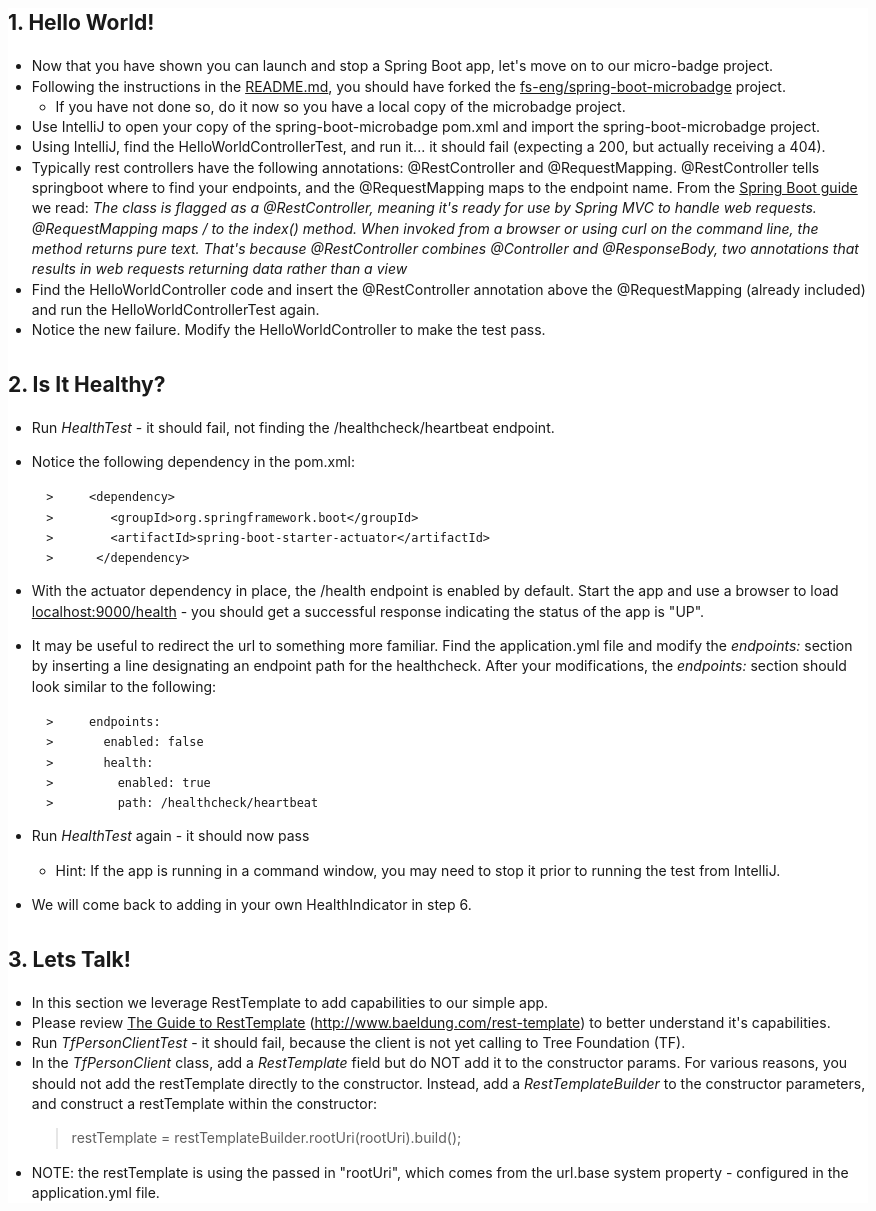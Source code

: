 ## 1. Hello World!
* Now that you have shown you can launch and stop a Spring Boot app, let's move on to our micro-badge project.
* Following the instructions in the [README.md](README.md), you should have forked the [fs-eng/spring-boot-microbadge](https://github.com/fs-eng/spring-boot-microbadge) project.
  * If you have not done so, do it now so you have a local copy of the microbadge project.
* Use IntelliJ to open your copy of the spring-boot-microbadge pom.xml and import the spring-boot-microbadge project. 
* Using IntelliJ, find the HelloWorldControllerTest, and run it... it should fail (expecting a 200, but actually receiving a 404).
* Typically rest controllers have the following annotations: @RestController and @RequestMapping. @RestController tells springboot 
    where to find your endpoints, and the @RequestMapping maps to the endpoint name. From the [Spring Boot guide](https://spring.io/guides/gs/spring-boot/) we read:
        _The class is flagged as a @RestController, meaning it's ready for use by Spring MVC to handle web requests. @RequestMapping maps / to the index() method. When invoked from a browser or using curl on the command line, the method returns pure text. That's because @RestController combines @Controller and @ResponseBody, two annotations that results in web requests returning data rather than a view_
* Find the HelloWorldController code and insert the @RestController annotation above the @RequestMapping (already included) and run the HelloWorldControllerTest again.
* Notice the new failure. Modify the HelloWorldController to make the test pass.
    
## 2. Is It Healthy?
* Run _HealthTest_ - it should fail, not finding the /healthcheck/heartbeat endpoint.
* Notice the following dependency in the pom.xml:

        >     <dependency>
        >        <groupId>org.springframework.boot</groupId>
        >        <artifactId>spring-boot-starter-actuator</artifactId>
        >      </dependency>    
* With the actuator dependency in place, the /health endpoint is enabled by default. Start the app and use a browser to load [localhost:9000/health](localhost:9000/health) - 
    you should get a successful response indicating the status of the app is "UP".
* It may be useful to redirect the url to something more familiar. 
  Find the application.yml file and modify the _endpoints:_ section by inserting a line designating an endpoint path for the healthcheck. 
  After your modifications, the _endpoints:_ section should look similar to the following:
  
        >     endpoints:
        >       enabled: false
        >       health:
        >         enabled: true
        >         path: /healthcheck/heartbeat
* Run _HealthTest_ again - it should now pass
  * Hint: If the app is running in a command window, you may need to stop it prior to running the test from IntelliJ.
* We will come back to adding in your own HealthIndicator in step 6.

## 3. Lets Talk!
* In this section we leverage RestTemplate to add capabilities to our simple app.
* Please review [The Guide to RestTemplate](http://www.baeldung.com/rest-template) (http://www.baeldung.com/rest-template) to better understand it's capabilities.
* Run _TfPersonClientTest_ - it should fail, because the client is not yet calling to Tree Foundation (TF).
* In the _TfPersonClient_ class, add a _RestTemplate_ field but do NOT add it to the constructor params.  For various reasons, you should not add the restTemplate 
    directly to the constructor. Instead, add a _RestTemplateBuilder_ to the constructor parameters, and construct a restTemplate within the constructor:
    >    restTemplate = restTemplateBuilder.rootUri(rootUri).build();
* NOTE: the restTemplate is using the passed in "rootUri", which comes from the url.base system property - configured in the application.yml file. 